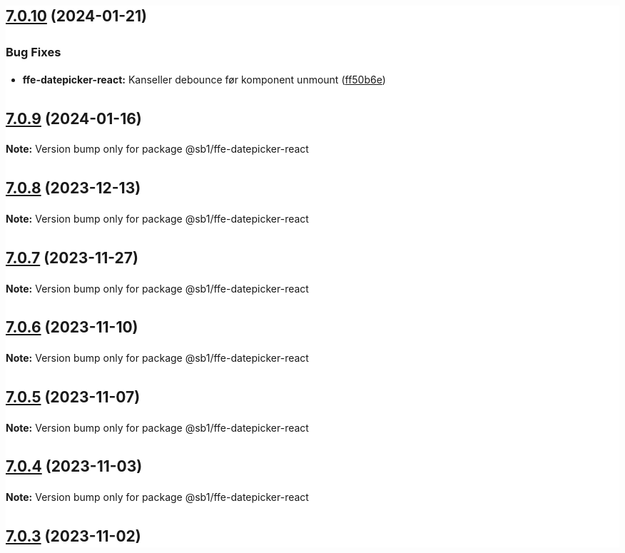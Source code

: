 ## [7.0.10](https://github.com/SpareBank1/designsystem/compare/@sb1/ffe-datepicker-react@7.0.9...@sb1/ffe-datepicker-react@7.0.10) (2024-01-21)

### Bug Fixes

-   **ffe-datepicker-react:** Kanseller debounce før komponent unmount ([ff50b6e](https://github.com/SpareBank1/designsystem/commit/ff50b6e64da10a099cf74f74174162ec83dafa1d))

## [7.0.9](https://github.com/SpareBank1/designsystem/compare/@sb1/ffe-datepicker-react@7.0.8...@sb1/ffe-datepicker-react@7.0.9) (2024-01-16)

**Note:** Version bump only for package @sb1/ffe-datepicker-react

## [7.0.8](https://github.com/SpareBank1/designsystem/compare/@sb1/ffe-datepicker-react@7.0.7...@sb1/ffe-datepicker-react@7.0.8) (2023-12-13)

**Note:** Version bump only for package @sb1/ffe-datepicker-react

## [7.0.7](https://github.com/SpareBank1/designsystem/compare/@sb1/ffe-datepicker-react@7.0.6...@sb1/ffe-datepicker-react@7.0.7) (2023-11-27)

**Note:** Version bump only for package @sb1/ffe-datepicker-react

## [7.0.6](https://github.com/SpareBank1/designsystem/compare/@sb1/ffe-datepicker-react@7.0.5...@sb1/ffe-datepicker-react@7.0.6) (2023-11-10)

**Note:** Version bump only for package @sb1/ffe-datepicker-react

## [7.0.5](https://github.com/SpareBank1/designsystem/compare/@sb1/ffe-datepicker-react@7.0.4...@sb1/ffe-datepicker-react@7.0.5) (2023-11-07)

**Note:** Version bump only for package @sb1/ffe-datepicker-react

## [7.0.4](https://github.com/SpareBank1/designsystem/compare/@sb1/ffe-datepicker-react@7.0.3...@sb1/ffe-datepicker-react@7.0.4) (2023-11-03)

**Note:** Version bump only for package @sb1/ffe-datepicker-react

## [7.0.3](https://github.com/SpareBank1/designsystem/compare/@sb1/ffe-datepicker-react@7.0.2...@sb1/ffe-datepicker-react@7.0.3) (2023-11-02)
